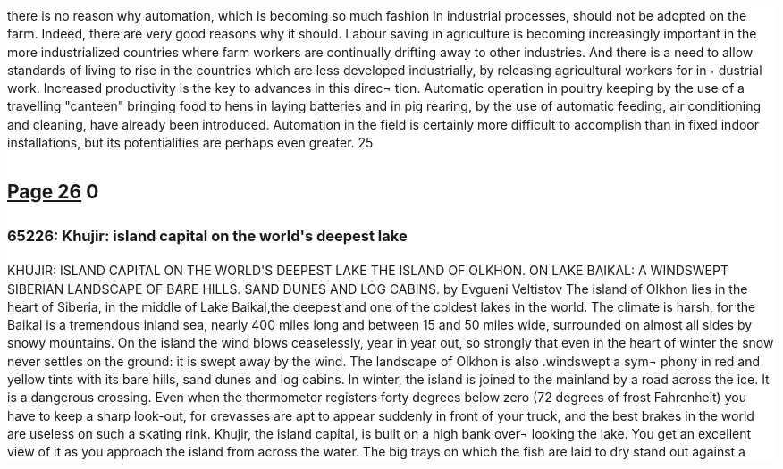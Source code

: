 there is no reason why automation,
which is becoming so much fashion
in industrial processes, should not be
adopted on the farm. Indeed, there
are very good reasons why it should.
Labour saving in agriculture is
becoming increasingly important in
the more industrialized countries
where farm workers are continually
drifting away to other industries.
And there is a need to allow standards
of living to rise in the countries which
are less developed industrially, by
releasing agricultural workers for in¬
dustrial work. Increased productivity
is the key to advances in this direc¬
tion.
Automatic operation in poultry
keeping by the use of a travelling
"canteen" bringing food to hens in
laying batteries and in pig rearing,
by the use of automatic feeding, air
conditioning and cleaning, have
already been introduced. Automation
in the field is certainly more difficult
to accomplish than in fixed indoor
installations, but its potentialities are
perhaps even greater.
25

## [Page 26](065221engo.pdf#page=26) 0

### 65226: Khujir: island capital on the world's deepest lake

KHUJIR: ISLAND CAPITAL ON
THE WORLD'S DEEPEST LAKE
THE ISLAND OF OLKHON. ON LAKE BAIKAL: A WINDSWEPT SIBERIAN LANDSCAPE OF BARE HILLS. SAND DUNES AND LOG CABINS.
by Evgueni Veltistov
The island of Olkhon lies in the heart of Siberia, in the
middle of Lake Baikal,the deepest and one of the
coldest lakes in the world. The climate is harsh,
for the Baikal is a tremendous inland sea, nearly
400 miles long and between 15 and 50 miles wide,
surrounded on almost all sides by snowy mountains.
On the island the wind blows ceaselessly, year in year
out, so strongly that even in the heart of winter the snow
never settles on the ground: it is swept away by the wind.
The landscape of Olkhon is also .windswept a sym¬
phony in red and yellow tints with its bare hills, sand
dunes and log cabins.
In winter, the island is joined to the mainland by a road
across the ice. It is a dangerous crossing. Even when
the thermometer registers forty degrees below zero
(72 degrees of frost Fahrenheit) you have to keep a sharp
look-out, for crevasses are apt to appear suddenly in front
of your truck, and the best brakes in the world are useless
on such a skating rink.
Khujir, the island capital, is built on a high bank over¬
looking the lake. You get an excellent view of it as you
approach the island from across the water. The big trays
on which the fish are laid to dry stand out against a